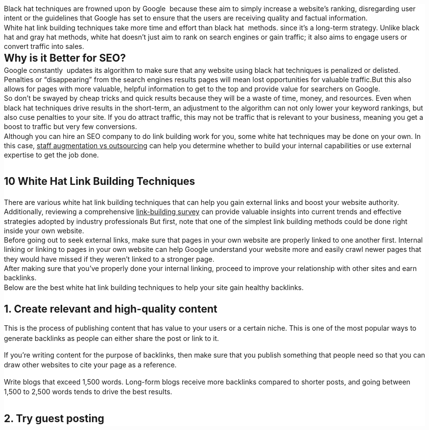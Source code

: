 <p dir="ltr" style="line-height: 1.3800000000000001; margin-top: 0pt; margin-bottom: 0pt;">Black hat techniques are frowned upon by Google&nbsp; because these aim to simply increase a website’s ranking, disregarding user intent or the<a style="font-weight: var( --e-global-typography-text-font-weight ); background-color: #ffffff; text-decoration-line: none;" href="https://developers.google.com/search/docs/crawling-indexing/qualify-outbound-links"> guidelines that Google has set</a> to ensure that the users are receiving quality and factual information.</p>
<p dir="ltr" style="line-height: 1.3800000000000001; margin-top: 0pt; margin-bottom: 0pt;">White hat link building techniques take more time and effort than black hat&nbsp; methods. since it’s a long-term strategy. Unlike black hat and gray hat methods, white hat doesn’t just aim to rank on search engines or gain traffic; it also aims to engage users or convert traffic into sales.</p>
<h2 style="line-height: 1.3800000000000001; margin-top: 0pt; margin-bottom: 0pt;"><span id="why-is-it-better-for-seo">Why is it Better for SEO?</span></h2>
<p dir="ltr" style="line-height: 1.3800000000000001; margin-top: 0pt; margin-bottom: 0pt;">Google constantly&nbsp; updates its algorithm to make sure that any website using black hat techniques is penalized or delisted. Penalties or “disappearing” from the search engines results pages will mean lost opportunities for valuable traffic.But this also allows for pages with more valuable, helpful information to get to the top and provide value for searchers on Google.</p>
<p dir="ltr" style="line-height: 1.3800000000000001; margin-top: 0pt; margin-bottom: 0pt;">So don’t be swayed by cheap tricks and quick results because they will be a waste of time, money, and resources. Even when black hat techniques drive results in the short-term, an adjustment to the algorithm can not only lower your keyword rankings, but also cuse penalties to your site. If you do attract traffic, this may not be traffic that is relevant to your business, meaning you get a boost to traffic but very few conversions.</p>
<p dir="ltr" style="line-height: 1.3800000000000001; margin-top: 0pt; margin-bottom: 0pt;">Although you can hire an SEO company to do link building work for you, some white hat techniques may be done on your own. In this case, <a href="https://www.intellectsoft.net/blog/staff-augmentation-vs-outsourcing/" target="_blank" rel="noopener">staff augmentation vs outsourcing</a> can help you determine whether to build your internal capabilities or use external expertise to get the job done.</p>
<h2><span id="10-white-hat-link-building-techniques">10 White Hat Link Building Techniques</span></h2>
<p dir="ltr" style="line-height: 1.3800000000000001; margin-top: 0pt; margin-bottom: 0pt;">There are various <a style="text-decoration-line: none;" href="https://www.seoreseller.com/blog/seo-link-building-strategies">white hat link building </a>techniques that can help you gain external links and boost your website authority. Additionally, reviewing a comprehensive <a href="https://marketinglad.io/link-building-statistics/" target="_blank" rel="noopener">link-building survey</a> can provide valuable insights into current trends and effective strategies adopted by industry professionals But first, note that one of the simplest link building methods could be done right inside your own website.</p>
<p dir="ltr" style="line-height: 1.3800000000000001; margin-top: 0pt; margin-bottom: 0pt;">Before going out to seek external links, make sure that pages in your own website are properly linked to one another first. Internal linking or linking to pages in your own website can help Google understand your website more and easily crawl newer pages that they would have missed if they weren’t linked to a stronger page.</p>
<p dir="ltr" style="line-height: 1.3800000000000001; margin-top: 0pt; margin-bottom: 0pt;">After making sure that you’ve properly done your internal linking, proceed to improve your relationship with other sites and earn backlinks.</p>
<p dir="ltr" style="line-height: 1.3800000000000001; margin-top: 0pt; margin-bottom: 0pt;">Below are the best white hat link building techniques to help your site gain healthy backlinks.</p>
<h2 style="line-height: 1.3800000000000001; margin-top: 16pt; margin-bottom: 4pt;"><span id="1-create-relevant-and-high-quality-content">1. Create relevant and high-quality content</span></h2>
<p>This is the process of publishing content that has value to your users or a certain niche. This is one of the most popular <a style="font-weight: var( --e-global-typography-text-font-weight ); background-color: #ffffff; text-decoration-line: none;" href="https://www.linkio.com/how-to-get-high-authority-backlinks/">ways to generate backlinks</a> as people can either share the post or link to it.</p>
<p>If you’re writing content for the purpose of backlinks, then make sure that you publish something that people need so that you can draw other websites to cite your page as a reference.</p>
<p>Write blogs that exceed 1,500 words. Long-form blogs receive more backlinks compared to shorter posts, and <a style="font-weight: var( --e-global-typography-text-font-weight ); background-color: #ffffff; text-decoration-line: none;" href="https://www.wix.com/blog/2021/06/how-long-should-a-blog-post-be/">going between 1,500 to 2,500 words</a> tends to drive the best results.</p>
<h2><span id="2-try-guest-posting">2. Try guest posting</span></h2>